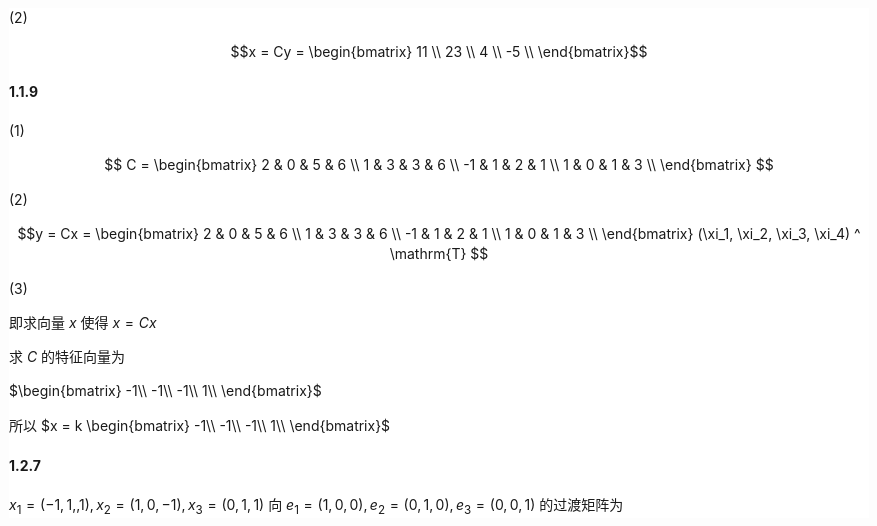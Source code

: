 (2)

$$x = Cy = \begin{bmatrix}
11 \\
23 \\
4 \\
-5 \\
\end{bmatrix}$$

#### 1.1.9

(1)

$$
C = \begin{bmatrix}
2 & 0 & 5 & 6 \\
1 & 3 & 3 & 6 \\
-1 & 1 & 2 & 1 \\
1 & 0 & 1 & 3 \\
\end{bmatrix}
$$

(2)

$$y = Cx = \begin{bmatrix}
2 & 0 & 5 & 6 \\
1 & 3 & 3 & 6 \\
-1 & 1 & 2 & 1 \\
1 & 0 & 1 & 3 \\
\end{bmatrix} (\xi_1, \xi_2, \xi_3, \xi_4) ^ \mathrm{T}
$$

(3)

即求向量 $x$ 使得 $x = Cx$

求 $C$ 的特征向量为

$\begin{bmatrix}
    -1\\
    -1\\
    -1\\
    1\\
\end{bmatrix}$

所以 $x = k \begin{bmatrix}
    -1\\
    -1\\
    -1\\
    1\\
\end{bmatrix}$

#### 1.2.7

$x_1 = (-1, 1, ,1), x_2 = (1, 0, -1), x_3 = (0, 1, 1)$ 向 $e_1 = (1, 0, 0), e_2 = (0, 1, 0), e_3 = (0, 0, 1)$ 的过渡矩阵为
